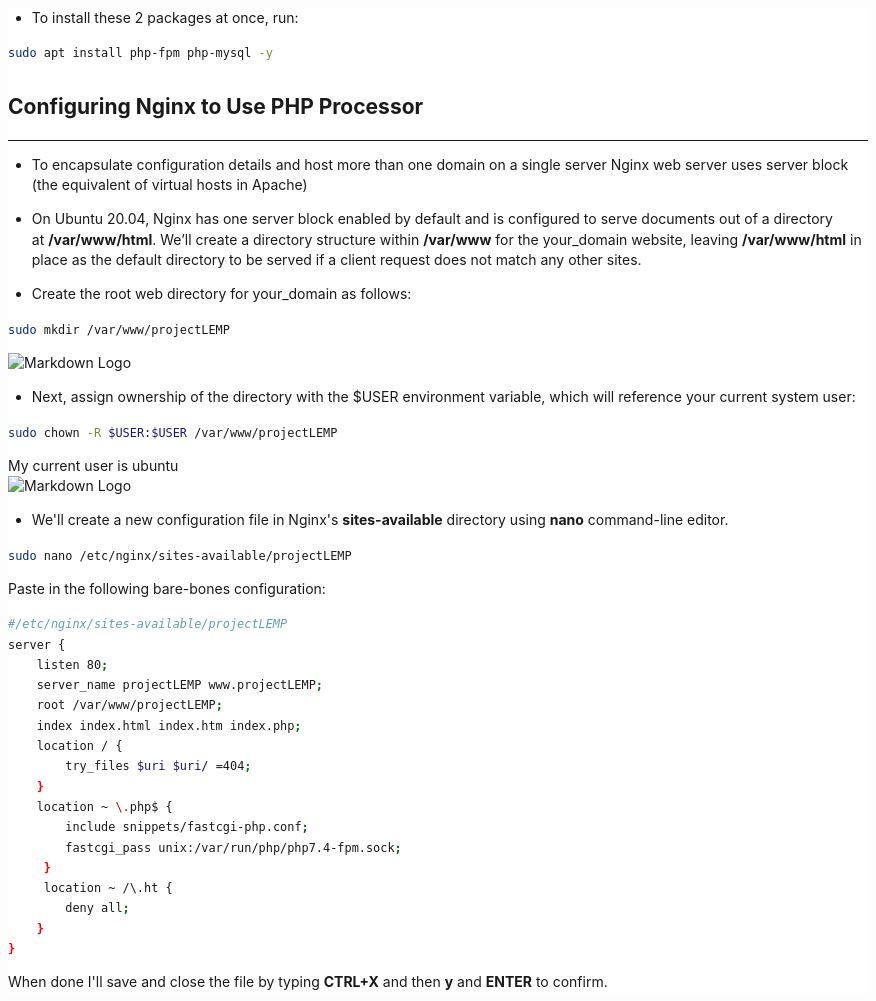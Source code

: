 * To install these 2 packages at once, run:
```bash
sudo apt install php-fpm php-mysql -y
```
## Configuring Nginx to Use PHP Processor
---

*  To encapsulate configuration details and host more than one domain on a single server Nginx web server uses server block (the equivalent of virtual hosts in Apache)

* On Ubuntu 20.04, Nginx has one server block enabled by default and is configured to serve documents out of a directory at **/var/www/html**. We’ll create a directory structure within **/var/www** for the your_domain website, leaving **/var/www/html** in place as the default directory to be served if a client request does not match any other sites.

* Create the root web directory for your_domain as follows:
```bash
sudo mkdir /var/www/projectLEMP
```
![Markdown Logo](https://raw.githubusercontent.com/hectorproko/LEMP_STACK/main/images/projectlemp.png)

* Next, assign ownership of the directory with the $USER environment variable, which will reference your current system user:
```bash
sudo chown -R $USER:$USER /var/www/projectLEMP
```
My current user is ubuntu <br/>
![Markdown Logo](https://raw.githubusercontent.com/hectorproko/LEMP_STACK/main/images/chown.png)

* We'll create a new configuration file in Nginx's **sites-available** directory using **nano** command-line editor.
```bash
sudo nano /etc/nginx/sites-available/projectLEMP
```
Paste in the following bare-bones configuration:
```bash
#/etc/nginx/sites-available/projectLEMP
server {
    listen 80;
    server_name projectLEMP www.projectLEMP;
    root /var/www/projectLEMP;
    index index.html index.htm index.php;
    location / {
        try_files $uri $uri/ =404;
    }
    location ~ \.php$ {
        include snippets/fastcgi-php.conf;
        fastcgi_pass unix:/var/run/php/php7.4-fpm.sock;
     }
     location ~ /\.ht {
        deny all;
    }
}
```
When done I'll save and close the file by typing **CTRL+X** and then **y** and **ENTER** to confirm.
